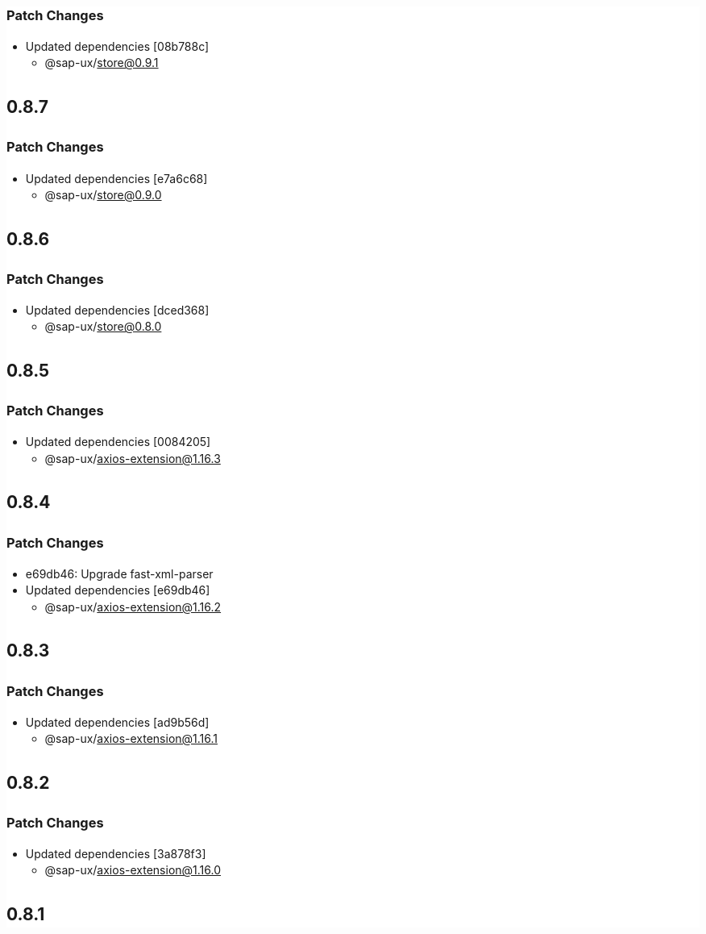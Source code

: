 ### Patch Changes

-   Updated dependencies [08b788c]
    -   @sap-ux/store@0.9.1

## 0.8.7

### Patch Changes

-   Updated dependencies [e7a6c68]
    -   @sap-ux/store@0.9.0

## 0.8.6

### Patch Changes

-   Updated dependencies [dced368]
    -   @sap-ux/store@0.8.0

## 0.8.5

### Patch Changes

-   Updated dependencies [0084205]
    -   @sap-ux/axios-extension@1.16.3

## 0.8.4

### Patch Changes

-   e69db46: Upgrade fast-xml-parser
-   Updated dependencies [e69db46]
    -   @sap-ux/axios-extension@1.16.2

## 0.8.3

### Patch Changes

-   Updated dependencies [ad9b56d]
    -   @sap-ux/axios-extension@1.16.1

## 0.8.2

### Patch Changes

-   Updated dependencies [3a878f3]
    -   @sap-ux/axios-extension@1.16.0

## 0.8.1

